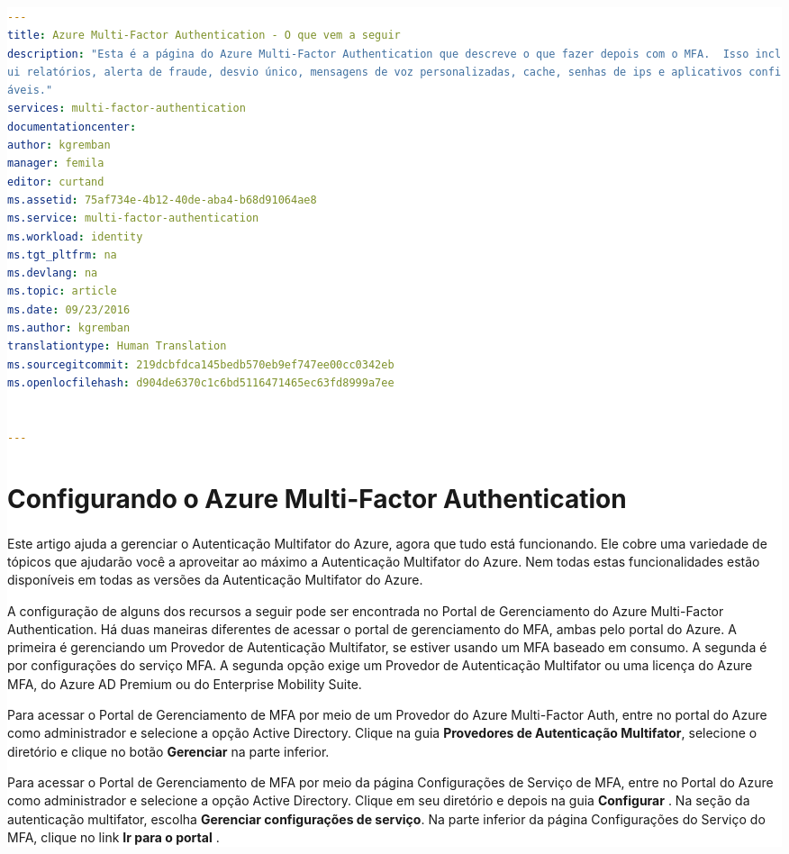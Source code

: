```yaml
---
title: Azure Multi-Factor Authentication - O que vem a seguir
description: "Esta é a página do Azure Multi-Factor Authentication que descreve o que fazer depois com o MFA.  Isso inclui relatórios, alerta de fraude, desvio único, mensagens de voz personalizadas, cache, senhas de ips e aplicativos confiáveis."
services: multi-factor-authentication
documentationcenter: 
author: kgremban
manager: femila
editor: curtand
ms.assetid: 75af734e-4b12-40de-aba4-b68d91064ae8
ms.service: multi-factor-authentication
ms.workload: identity
ms.tgt_pltfrm: na
ms.devlang: na
ms.topic: article
ms.date: 09/23/2016
ms.author: kgremban
translationtype: Human Translation
ms.sourcegitcommit: 219dcbfdca145bedb570eb9ef747ee00cc0342eb
ms.openlocfilehash: d904de6370c1c6bd5116471465ec63fd8999a7ee


---
```

# <a name="configuring-azure-multi-factor-authentication"></a>Configurando o Azure Multi-Factor Authentication
Este artigo ajuda a gerenciar o Autenticação Multifator do Azure, agora que tudo está funcionando.  Ele cobre uma variedade de tópicos que ajudarão você a aproveitar ao máximo a Autenticação Multifator do Azure.  Nem todas estas funcionalidades estão disponíveis em todas as versões da Autenticação Multifator do Azure.

A configuração de alguns dos recursos a seguir pode ser encontrada no Portal de Gerenciamento do Azure Multi-Factor Authentication. Há duas maneiras diferentes de acessar o portal de gerenciamento do MFA, ambas pelo portal do Azure. A primeira é gerenciando um Provedor de Autenticação Multifator, se estiver usando um MFA baseado em consumo. A segunda é por configurações do serviço MFA. A segunda opção exige um Provedor de Autenticação Multifator ou uma licença do Azure MFA, do Azure AD Premium ou do Enterprise Mobility Suite.

Para acessar o Portal de Gerenciamento de MFA por meio de um Provedor do Azure Multi-Factor Auth, entre no portal do Azure como administrador e selecione a opção Active Directory. Clique na guia **Provedores de Autenticação Multifator**, selecione o diretório e clique no botão **Gerenciar** na parte inferior.

Para acessar o Portal de Gerenciamento de MFA por meio da página Configurações de Serviço de MFA, entre no Portal do Azure como administrador e selecione a opção Active Directory. Clique em seu diretório e depois na guia **Configurar** . Na seção da autenticação multifator, escolha **Gerenciar configurações de serviço**. Na parte inferior da página Configurações do Serviço do MFA, clique no link **Ir para o portal** .
